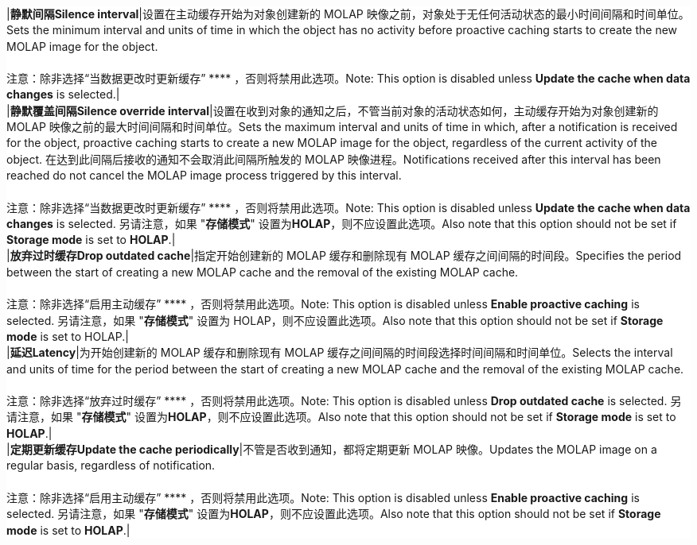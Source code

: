 |<span data-ttu-id="a72f8-124">**静默间隔**</span><span class="sxs-lookup"><span data-stu-id="a72f8-124">**Silence interval**</span></span>|<span data-ttu-id="a72f8-125">设置在主动缓存开始为对象创建新的 MOLAP 映像之前，对象处于无任何活动状态的最小时间间隔和时间单位。</span><span class="sxs-lookup"><span data-stu-id="a72f8-125">Sets the minimum interval and units of time in which the object has no activity before proactive caching starts to create the new MOLAP image for the object.</span></span><br /><br /> <span data-ttu-id="a72f8-126">注意：除非选择“当数据更改时更新缓存” \*\*\*\* ，否则将禁用此选项。</span><span class="sxs-lookup"><span data-stu-id="a72f8-126">Note: This option is disabled unless **Update the cache when data changes** is selected.</span></span>|  
|<span data-ttu-id="a72f8-127">**静默覆盖间隔**</span><span class="sxs-lookup"><span data-stu-id="a72f8-127">**Silence override interval**</span></span>|<span data-ttu-id="a72f8-128">设置在收到对象的通知之后，不管当前对象的活动状态如何，主动缓存开始为对象创建新的 MOLAP 映像之前的最大时间间隔和时间单位。</span><span class="sxs-lookup"><span data-stu-id="a72f8-128">Sets the maximum interval and units of time in which, after a notification is received for the object, proactive caching starts to create a new MOLAP image for the object, regardless of the current activity of the object.</span></span> <span data-ttu-id="a72f8-129">在达到此间隔后接收的通知不会取消此间隔所触发的 MOLAP 映像进程。</span><span class="sxs-lookup"><span data-stu-id="a72f8-129">Notifications received after this interval has been reached do not cancel the MOLAP image process triggered by this interval.</span></span><br /><br /> <span data-ttu-id="a72f8-130">注意：除非选择“当数据更改时更新缓存” \*\*\*\* ，否则将禁用此选项。</span><span class="sxs-lookup"><span data-stu-id="a72f8-130">Note: This option is disabled unless **Update the cache when data changes** is selected.</span></span> <span data-ttu-id="a72f8-131">另请注意，如果 "**存储模式**" 设置为**HOLAP**，则不应设置此选项。</span><span class="sxs-lookup"><span data-stu-id="a72f8-131">Also note that this option should not be set if **Storage mode** is set to **HOLAP**.</span></span>|  
|<span data-ttu-id="a72f8-132">**放弃过时缓存**</span><span class="sxs-lookup"><span data-stu-id="a72f8-132">**Drop outdated cache**</span></span>|<span data-ttu-id="a72f8-133">指定开始创建新的 MOLAP 缓存和删除现有 MOLAP 缓存之间间隔的时间段。</span><span class="sxs-lookup"><span data-stu-id="a72f8-133">Specifies the period between the start of creating a new MOLAP cache and the removal of the existing MOLAP cache.</span></span><br /><br /> <span data-ttu-id="a72f8-134">注意：除非选择“启用主动缓存” \*\*\*\* ，否则将禁用此选项。</span><span class="sxs-lookup"><span data-stu-id="a72f8-134">Note: This option is disabled unless **Enable proactive caching** is selected.</span></span> <span data-ttu-id="a72f8-135">另请注意，如果 "**存储模式**" 设置为 HOLAP，则不应设置此选项。</span><span class="sxs-lookup"><span data-stu-id="a72f8-135">Also note that this option should not be set if **Storage mode** is set to HOLAP.</span></span>|  
|<span data-ttu-id="a72f8-136">**延迟**</span><span class="sxs-lookup"><span data-stu-id="a72f8-136">**Latency**</span></span>|<span data-ttu-id="a72f8-137">为开始创建新的 MOLAP 缓存和删除现有 MOLAP 缓存之间间隔的时间段选择时间间隔和时间单位。</span><span class="sxs-lookup"><span data-stu-id="a72f8-137">Selects the interval and units of time for the period between the start of creating a new MOLAP cache and the removal of the existing MOLAP cache.</span></span><br /><br /> <span data-ttu-id="a72f8-138">注意：除非选择“放弃过时缓存” \*\*\*\* ，否则将禁用此选项。</span><span class="sxs-lookup"><span data-stu-id="a72f8-138">Note: This option is disabled unless **Drop outdated cache** is selected.</span></span> <span data-ttu-id="a72f8-139">另请注意，如果 "**存储模式**" 设置为**HOLAP**，则不应设置此选项。</span><span class="sxs-lookup"><span data-stu-id="a72f8-139">Also note that this option should not be set if **Storage mode** is set to **HOLAP**.</span></span>|  
|<span data-ttu-id="a72f8-140">**定期更新缓存**</span><span class="sxs-lookup"><span data-stu-id="a72f8-140">**Update the cache periodically**</span></span>|<span data-ttu-id="a72f8-141">不管是否收到通知，都将定期更新 MOLAP 映像。</span><span class="sxs-lookup"><span data-stu-id="a72f8-141">Updates the MOLAP image on a regular basis, regardless of notification.</span></span><br /><br /> <span data-ttu-id="a72f8-142">注意：除非选择“启用主动缓存” \*\*\*\* ，否则将禁用此选项。</span><span class="sxs-lookup"><span data-stu-id="a72f8-142">Note: This option is disabled unless **Enable proactive caching** is selected.</span></span> <span data-ttu-id="a72f8-143">另请注意，如果 "**存储模式**" 设置为**HOLAP**，则不应设置此选项。</span><span class="sxs-lookup"><span data-stu-id="a72f8-143">Also note that this option should not be set if **Storage mode** is set to **HOLAP**.</span></span>|  